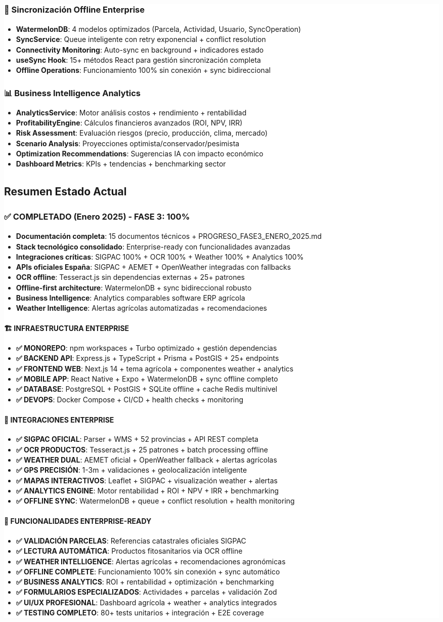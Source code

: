 ### 🔄 Sincronización Offline Enterprise
- **WatermelonDB**: 4 modelos optimizados (Parcela, Actividad, Usuario, SyncOperation)
- **SyncService**: Queue inteligente con retry exponencial + conflict resolution
- **Connectivity Monitoring**: Auto-sync en background + indicadores estado
- **useSync Hook**: 15+ métodos React para gestión sincronización completa
- **Offline Operations**: Funcionamiento 100% sin conexión + sync bidireccional

### 📊 Business Intelligence Analytics
- **AnalyticsService**: Motor análisis costos + rendimiento + rentabilidad
- **ProfitabilityEngine**: Cálculos financieros avanzados (ROI, NPV, IRR)
- **Risk Assessment**: Evaluación riesgos (precio, producción, clima, mercado)
- **Scenario Analysis**: Proyecciones optimista/conservador/pesimista
- **Optimization Recommendations**: Sugerencias IA con impacto económico
- **Dashboard Metrics**: KPIs + tendencias + benchmarking sector

## Resumen Estado Actual

### ✅ COMPLETADO (Enero 2025) - FASE 3: 100%
- **Documentación completa**: 15 documentos técnicos + PROGRESO_FASE3_ENERO_2025.md
- **Stack tecnológico consolidado**: Enterprise-ready con funcionalidades avanzadas
- **Integraciones críticas**: SIGPAC 100% + OCR 100% + Weather 100% + Analytics 100%
- **APIs oficiales España**: SIGPAC + AEMET + OpenWeather integradas con fallbacks
- **OCR offline**: Tesseract.js sin dependencias externas + 25+ patrones
- **Offline-first architecture**: WatermelonDB + sync bidireccional robusto
- **Business Intelligence**: Analytics comparables software ERP agrícola
- **Weather Intelligence**: Alertas agrícolas automatizadas + recomendaciones

#### 🏗️ INFRAESTRUCTURA ENTERPRISE
- **✅ MONOREPO**: npm workspaces + Turbo optimizado + gestión dependencias
- **✅ BACKEND API**: Express.js + TypeScript + Prisma + PostGIS + 25+ endpoints
- **✅ FRONTEND WEB**: Next.js 14 + tema agrícola + componentes weather + analytics
- **✅ MOBILE APP**: React Native + Expo + WatermelonDB + sync offline completo
- **✅ DATABASE**: PostgreSQL + PostGIS + SQLite offline + cache Redis multinivel
- **✅ DEVOPS**: Docker Compose + CI/CD + health checks + monitoring

#### 🔗 INTEGRACIONES ENTERPRISE
- **✅ SIGPAC OFICIAL**: Parser + WMS + 52 provincias + API REST completa
- **✅ OCR PRODUCTOS**: Tesseract.js + 25 patrones + batch processing offline
- **✅ WEATHER DUAL**: AEMET oficial + OpenWeather fallback + alertas agrícolas
- **✅ GPS PRECISIÓN**: 1-3m + validaciones + geolocalización inteligente
- **✅ MAPAS INTERACTIVOS**: Leaflet + SIGPAC + visualización weather + alertas
- **✅ ANALYTICS ENGINE**: Motor rentabilidad + ROI + NPV + IRR + benchmarking
- **✅ OFFLINE SYNC**: WatermelonDB + queue + conflict resolution + health monitoring

#### 🎯 FUNCIONALIDADES ENTERPRISE-READY
- **✅ VALIDACIÓN PARCELAS**: Referencias catastrales oficiales SIGPAC
- **✅ LECTURA AUTOMÁTICA**: Productos fitosanitarios via OCR offline
- **✅ WEATHER INTELLIGENCE**: Alertas agrícolas + recomendaciones agronómicas
- **✅ OFFLINE COMPLETE**: Funcionamiento 100% sin conexión + sync automático
- **✅ BUSINESS ANALYTICS**: ROI + rentabilidad + optimización + benchmarking
- **✅ FORMULARIOS ESPECIALIZADOS**: Actividades + parcelas + validación Zod
- **✅ UI/UX PROFESIONAL**: Dashboard agrícola + weather + analytics integrados
- **✅ TESTING COMPLETO**: 80+ tests unitarios + integración + E2E coverage
